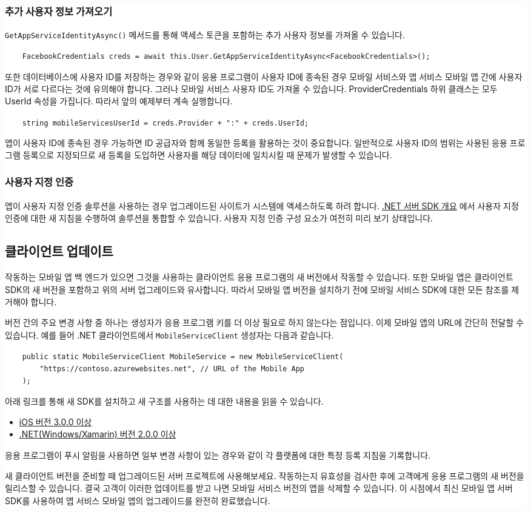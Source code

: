### <a name="getting-additional-user-information"></a>추가 사용자 정보 가져오기
`GetAppServiceIdentityAsync()` 메서드를 통해 액세스 토큰을 포함하는 추가 사용자 정보를 가져올 수 있습니다.

        FacebookCredentials creds = await this.User.GetAppServiceIdentityAsync<FacebookCredentials>();

또한 데이터베이스에 사용자 ID를 저장하는 경우와 같이 응용 프로그램이 사용자 ID에 종속된 경우 모바일 서비스와 앱 서비스 모바일 앱 간에 사용자 ID가 서로 다르다는 것에 유의해야 합니다. 그러나 모바일 서비스 사용자 ID도 가져올 수 있습니다. ProviderCredentials 하위 클래스는 모두 UserId 속성을 가집니다. 따라서 앞의 예제부터 계속 실행합니다.

        string mobileServicesUserId = creds.Provider + ":" + creds.UserId;

앱이 사용자 ID에 종속된 경우 가능하면 ID 공급자와 함께 동일한 등록을 활용하는 것이 중요합니다. 일반적으로 사용자 ID의 범위는 사용된 응용 프로그램 등록으로 지정되므로 새 등록을 도입하면 사용자를 해당 데이터에 일치시킬 때 문제가 발생할 수 있습니다.

### <a name="custom-authentication"></a>사용자 지정 인증
앱이 사용자 지정 인증 솔루션을 사용하는 경우 업그레이드된 사이트가 시스템에 액세스하도록 하려 합니다. [.NET 서버 SDK 개요] 에서 사용자 지정 인증에 대한 새 지침을 수행하여 솔루션을 통합할 수 있습니다. 사용자 지정 인증 구성 요소가 여전히 미리 보기 상태입니다.

## <a name="a-nameupdating-clientsaupdating-clients"></a><a name="updating-clients"></a>클라이언트 업데이트
작동하는 모바일 앱 백 엔드가 있으면 그것을 사용하는 클라이언트 응용 프로그램의 새 버전에서 작동할 수 있습니다. 또한 모바일 앱은 클라이언트 SDK의 새 버전을 포함하고 위의 서버 업그레이드와 유사합니다. 따라서 모바일 앱 버전을 설치하기 전에 모바일 서비스 SDK에 대한 모든 참조를 제거해야 합니다.

버전 간의 주요 변경 사항 중 하나는 생성자가 응용 프로그램 키를 더 이상 필요로 하지 않는다는 점입니다. 이제 모바일 앱의 URL에 간단히 전달할 수 있습니다. 예를 들어 .NET 클라이언트에서 `MobileServiceClient` 생성자는 다음과 같습니다.

        public static MobileServiceClient MobileService = new MobileServiceClient(
            "https://contoso.azurewebsites.net", // URL of the Mobile App
        );

아래 링크를 통해 새 SDK를 설치하고 새 구조를 사용하는 데 대한 내용을 읽을 수 있습니다.

* [iOS 버전 3.0.0 이상](app-service-mobile-ios-how-to-use-client-library.md)
* [.NET(Windows/Xamarin) 버전 2.0.0 이상](app-service-mobile-dotnet-how-to-use-client-library.md)

응용 프로그램이 푸시 알림을 사용하면 일부 변경 사항이 있는 경우와 같이 각 플랫폼에 대한 특정 등록 지침을 기록합니다.

새 클라이언트 버전을 준비할 때 업그레이드된 서버 프로젝트에 사용해보세요. 작동하는지 유효성을 검사한 후에 고객에게 응용 프로그램의 새 버전을 릴리스할 수 있습니다. 결국 고객이 이러한 업데이트를 받고 나면 모바일 서비스 버전의 앱을 삭제할 수 있습니다. 이 시점에서 최신 모바일 앱 서버 SDK를 사용하여 앱 서비스 모바일 앱의 업그레이드를 완전히 완료했습니다.



[Azure Portal]: https://portal.azure.com/
[구성]: https://manage.windowsazure.com/
[모바일 앱 정의]: app-service-mobile-value-prop.md
[웹 사이트와 Mobile Services를 이미 사용하고 있습니다. App Service가 내게 어떤 도움을 주나요?]: /en-us/documentation/articles/app-service-mobile-value-prop-migration-from-mobile-services
[모바일 앱 서버 SDK]: http://www.nuget.org/packages/microsoft.azure.mobile.server
[Mobile Apps 만들기]: app-service-mobile-xamarin-ios-get-started.md
[Mobile Apps에 푸시 알림 추가]: app-service-mobile-xamarin-ios-get-started-push.md
[모바일 앱에 인증 추가]: app-service-mobile-xamarin-ios-get-started-users.md
[Azure 스케줄러]: /en-us/documentation/services/scheduler/
[웹 작업]: ../app-service-web/websites-webjobs-resources.md
[.NET 서버 SDK를 사용하는 방법]: app-service-mobile-dotnet-backend-how-to-use-server-sdk.md
[Mobile Services에서 App Service 모바일 앱으로 마이그레이션]: app-service-mobile-migrating-from-mobile-services.md
[기존 Mobile Services를 App Service로 마이그레이션]: app-service-mobile-migrating-from-mobile-services.md
[앱 서비스 가격 책정]: https://azure.microsoft.com/en-us/pricing/details/app-service/
[.NET 서버 SDK 개요]: app-service-mobile-dotnet-backend-how-to-use-server-sdk.md






